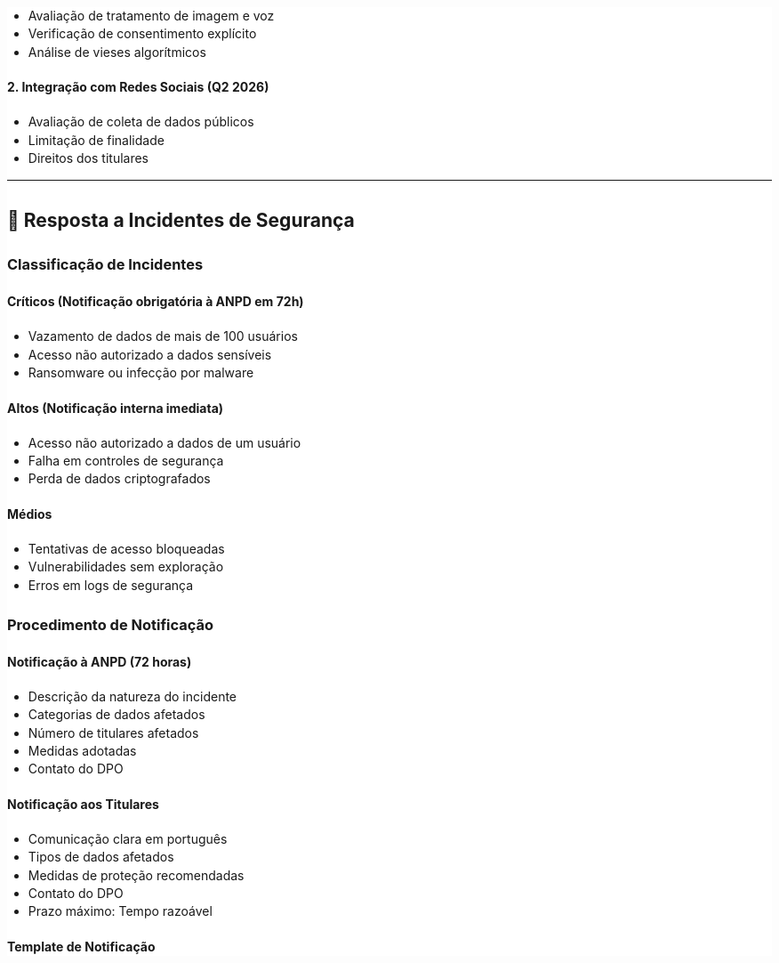 - Avaliação de tratamento de imagem e voz
- Verificação de consentimento explícito
- Análise de vieses algorítmicos

#### 2. Integração com Redes Sociais (Q2 2026)

- Avaliação de coleta de dados públicos
- Limitação de finalidade
- Direitos dos titulares

---

## 🚨 Resposta a Incidentes de Segurança

### Classificação de Incidentes

#### Críticos (Notificação obrigatória à ANPD em 72h)

- Vazamento de dados de mais de 100 usuários
- Acesso não autorizado a dados sensíveis
- Ransomware ou infecção por malware

#### Altos (Notificação interna imediata)

- Acesso não autorizado a dados de um usuário
- Falha em controles de segurança
- Perda de dados criptografados

#### Médios

- Tentativas de acesso bloqueadas
- Vulnerabilidades sem exploração
- Erros em logs de segurança

### Procedimento de Notificação

#### Notificação à ANPD (72 horas)

- Descrição da natureza do incidente
- Categorias de dados afetados
- Número de titulares afetados
- Medidas adotadas
- Contato do DPO

#### Notificação aos Titulares

- Comunicação clara em português
- Tipos de dados afetados
- Medidas de proteção recomendadas
- Contato do DPO
- Prazo máximo: Tempo razoável

#### Template de Notificação
